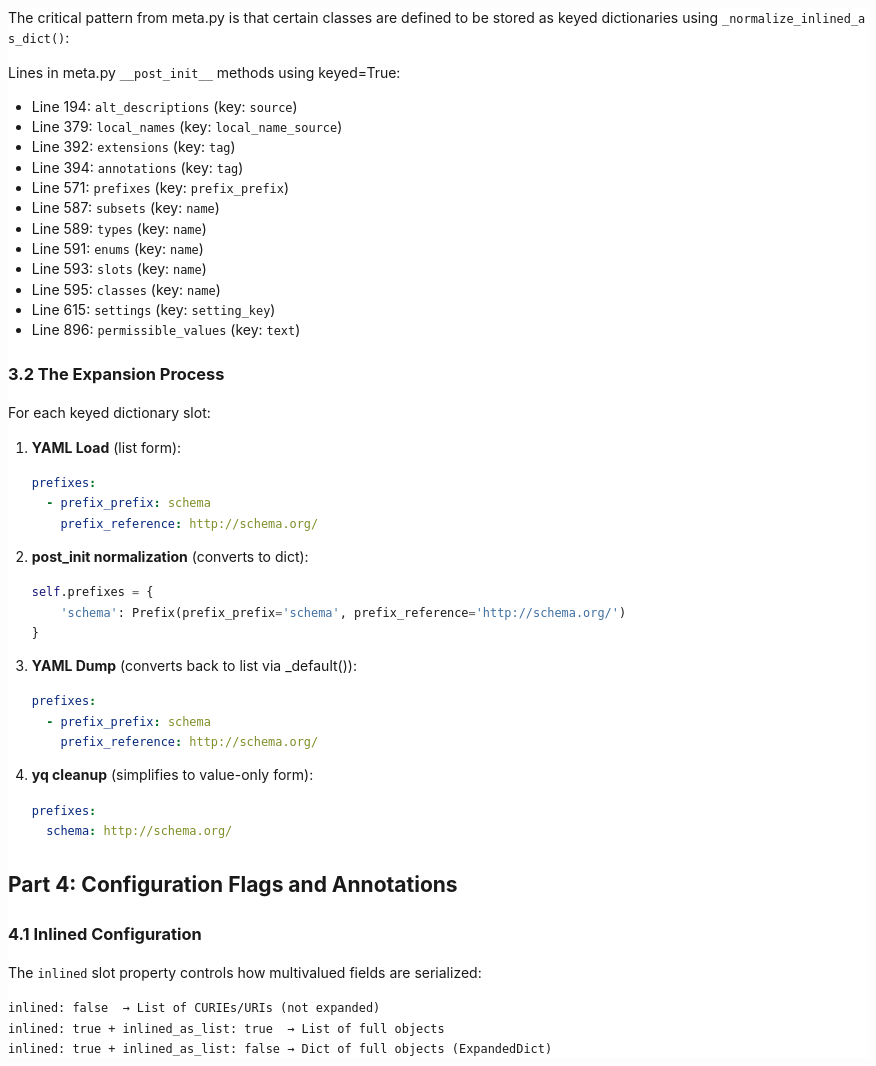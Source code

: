 The critical pattern from meta.py is that certain classes are defined to be stored as keyed dictionaries using `_normalize_inlined_as_dict()`:

Lines in meta.py `__post_init__` methods using keyed=True:
- Line 194: `alt_descriptions` (key: `source`)
- Line 379: `local_names` (key: `local_name_source`)
- Line 392: `extensions` (key: `tag`)
- Line 394: `annotations` (key: `tag`)
- Line 571: `prefixes` (key: `prefix_prefix`)
- Line 587: `subsets` (key: `name`)
- Line 589: `types` (key: `name`)
- Line 591: `enums` (key: `name`)
- Line 593: `slots` (key: `name`)
- Line 595: `classes` (key: `name`)
- Line 615: `settings` (key: `setting_key`)
- Line 896: `permissible_values` (key: `text`)

### 3.2 The Expansion Process

For each keyed dictionary slot:

1. **YAML Load** (list form):
   ```yaml
   prefixes:
     - prefix_prefix: schema
       prefix_reference: http://schema.org/
   ```

2. **__post_init__ normalization** (converts to dict):
   ```python
   self.prefixes = {
       'schema': Prefix(prefix_prefix='schema', prefix_reference='http://schema.org/')
   }
   ```

3. **YAML Dump** (converts back to list via _default()):
   ```yaml
   prefixes:
     - prefix_prefix: schema
       prefix_reference: http://schema.org/
   ```

4. **yq cleanup** (simplifies to value-only form):
   ```yaml
   prefixes:
     schema: http://schema.org/
   ```

## Part 4: Configuration Flags and Annotations

### 4.1 Inlined Configuration

The `inlined` slot property controls how multivalued fields are serialized:

```
inlined: false  → List of CURIEs/URIs (not expanded)
inlined: true + inlined_as_list: true  → List of full objects
inlined: true + inlined_as_list: false → Dict of full objects (ExpandedDict)
```
